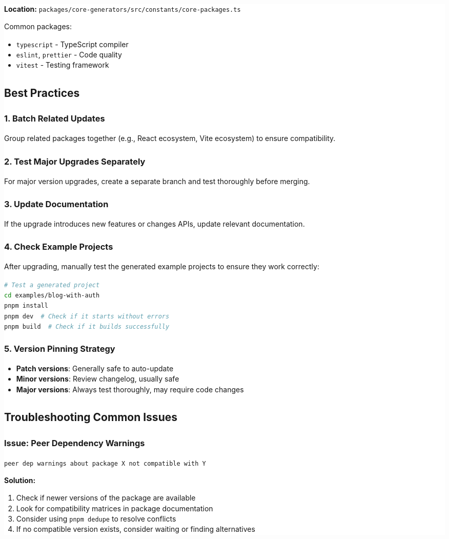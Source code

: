 **Location:** `packages/core-generators/src/constants/core-packages.ts`

Common packages:

- `typescript` - TypeScript compiler
- `eslint`, `prettier` - Code quality
- `vitest` - Testing framework

## Best Practices

### 1. Batch Related Updates

Group related packages together (e.g., React ecosystem, Vite ecosystem) to ensure compatibility.

### 2. Test Major Upgrades Separately

For major version upgrades, create a separate branch and test thoroughly before merging.

### 3. Update Documentation

If the upgrade introduces new features or changes APIs, update relevant documentation.

### 4. Check Example Projects

After upgrading, manually test the generated example projects to ensure they work correctly:

```bash
# Test a generated project
cd examples/blog-with-auth
pnpm install
pnpm dev  # Check if it starts without errors
pnpm build  # Check if it builds successfully
```

### 5. Version Pinning Strategy

- **Patch versions**: Generally safe to auto-update
- **Minor versions**: Review changelog, usually safe
- **Major versions**: Always test thoroughly, may require code changes

## Troubleshooting Common Issues

### Issue: Peer Dependency Warnings

```
peer dep warnings about package X not compatible with Y
```

**Solution:**

1. Check if newer versions of the package are available
2. Look for compatibility matrices in package documentation
3. Consider using `pnpm dedupe` to resolve conflicts
4. If no compatible version exists, consider waiting or finding alternatives

